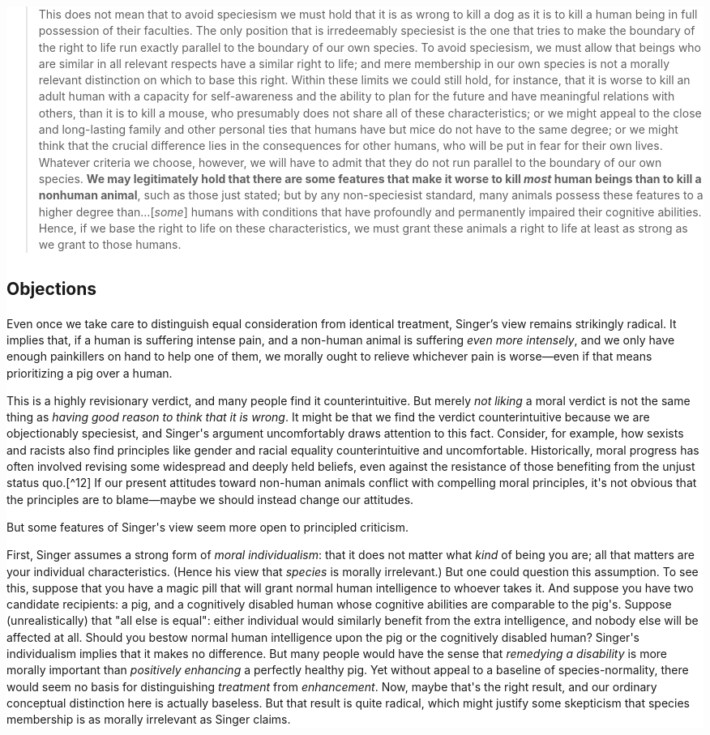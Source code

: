 > This does not mean that to avoid speciesism we must hold that it is as wrong to kill a dog as it is to kill a human being in full possession of their faculties. The only position that is irredeemably speciesist is the one that tries to make the boundary of the right to life run exactly parallel to the boundary of our own species. To avoid speciesism, we must allow that beings who are similar in all relevant respects have a similar right to life; and mere membership in our own species is not a morally relevant distinction on which to base this right. Within these limits we could still hold, for instance, that it is worse to kill an adult human with a capacity for self-awareness and the ability to plan for the future and have meaningful relations with others, than it is to kill a mouse, who presumably does not share all of these characteristics; or we might appeal to the close and long-lasting family and other personal ties that humans have but mice do not have to the same degree; or we might think that the crucial difference lies in the consequences for other humans, who will be put in fear for their own lives. Whatever criteria we choose, however, we will have to admit that they do not run parallel to the boundary of our own species. **We may legitimately hold that there are some features that make it worse to kill *most* human beings than to kill a nonhuman animal**, such as those just stated; but by any non-speciesist standard, many animals possess these features to a higher degree than…[*some*] humans with conditions that have profoundly and permanently impaired their cognitive abilities. Hence, if we base the right to life on these characteristics, we must grant these animals a right to life at least as strong as we grant to those humans.

## Objections

Even once we take care to distinguish equal consideration from identical treatment, Singer’s view remains strikingly radical. It implies that, if a human is suffering intense pain, and a non-human animal is suffering *even more intensely*, and we only have enough painkillers on hand to help one of them, we morally ought to relieve whichever pain is worse—even if that means prioritizing a pig over a human.

This is a highly revisionary verdict, and many people find it counterintuitive. But merely *not liking* a moral verdict is not the same thing as *having good reason to think that it is wrong*. It might be that we find the verdict counterintuitive because we are objectionably speciesist, and Singer's argument uncomfortably draws attention to this fact. Consider, for example, how sexists and racists also find principles like gender and racial equality counterintuitive and uncomfortable. Historically, moral progress has often involved revising some widespread and deeply held beliefs, even against the resistance of those benefiting from the unjust status quo.[^12] If our present attitudes toward non-human animals conflict with compelling moral principles, it's not obvious that the principles are to blame—maybe we should instead change our attitudes.

But some features of Singer's view seem more open to principled criticism.

First, Singer assumes a strong form of *moral individualism*: that it does not matter what *kind* of being you are; all that matters are your individual characteristics. (Hence his view that *species* is morally irrelevant.) But one could question this assumption. To see this, suppose that you have a magic pill that will grant normal human intelligence to whoever takes it. And suppose you have two candidate recipients: a pig, and a cognitively disabled human whose cognitive abilities are comparable to the pig's. Suppose (unrealistically) that "all else is equal": either individual would similarly benefit from the extra intelligence, and nobody else will be affected at all. Should you bestow normal human intelligence upon the pig or the cognitively disabled human? Singer's individualism implies that it makes no difference. But many people would have the sense that *remedying a disability* is more morally important than *positively enhancing* a perfectly healthy pig. Yet without appeal to a baseline of species-normality, there would seem no basis for distinguishing *treatment* from *enhancement*. Now, maybe that's the right result, and our ordinary conceptual distinction here is actually baseless. But that result is quite radical, which might justify some skepticism that species membership is as morally irrelevant as Singer claims.
